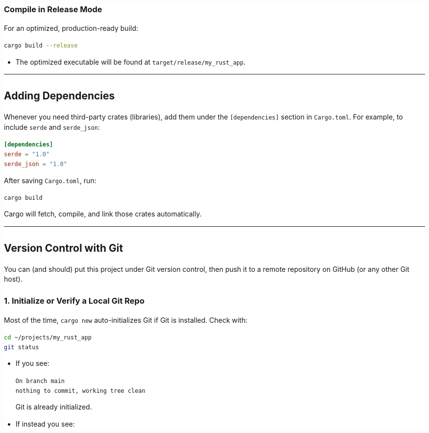 
### Compile in Release Mode

For an optimized, production-ready build:

```bash
cargo build --release
```

* The optimized executable will be found at `target/release/my_rust_app`.

---

## Adding Dependencies

Whenever you need third-party crates (libraries), add them under the `[dependencies]` section in `Cargo.toml`. For example, to include `serde` and `serde_json`:

```toml
[dependencies]
serde = "1.0"
serde_json = "1.0"
```

After saving `Cargo.toml`, run:

```bash
cargo build
```

Cargo will fetch, compile, and link those crates automatically.

---

## Version Control with Git

You can (and should) put this project under Git version control, then push it to a remote repository on GitHub (or any other Git host).

### 1. Initialize or Verify a Local Git Repo

Most of the time, `cargo new` auto-initializes Git if Git is installed. Check with:

```bash
cd ~/projects/my_rust_app
git status
```

* If you see:

  ```
  On branch main
  nothing to commit, working tree clean
  ```

  Git is already initialized.

* If instead you see:
